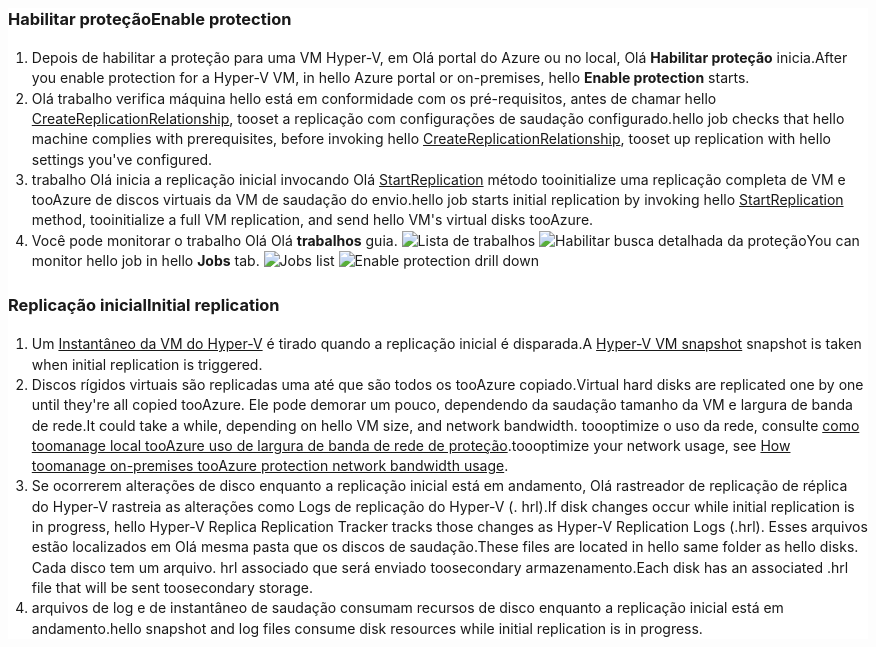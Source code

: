 ### <a name="enable-protection"></a><span data-ttu-id="40016-162">Habilitar proteção</span><span class="sxs-lookup"><span data-stu-id="40016-162">Enable protection</span></span>

1. <span data-ttu-id="40016-163">Depois de habilitar a proteção para uma VM Hyper-V, em Olá portal do Azure ou no local, Olá **Habilitar proteção** inicia.</span><span class="sxs-lookup"><span data-stu-id="40016-163">After you enable protection for a Hyper-V VM, in hello Azure portal or on-premises, hello **Enable protection** starts.</span></span>
2. <span data-ttu-id="40016-164">Olá trabalho verifica máquina hello está em conformidade com os pré-requisitos, antes de chamar hello [CreateReplicationRelationship](https://msdn.microsoft.com/library/hh850036.aspx), tooset a replicação com configurações de saudação configurado.</span><span class="sxs-lookup"><span data-stu-id="40016-164">hello job checks that hello machine complies with prerequisites, before invoking hello [CreateReplicationRelationship](https://msdn.microsoft.com/library/hh850036.aspx), tooset up replication with hello settings you've configured.</span></span>
3. <span data-ttu-id="40016-165">trabalho Olá inicia a replicação inicial invocando Olá [StartReplication](https://msdn.microsoft.com/library/hh850303.aspx) método tooinitialize uma replicação completa de VM e tooAzure de discos virtuais da VM de saudação do envio.</span><span class="sxs-lookup"><span data-stu-id="40016-165">hello job starts initial replication by invoking hello [StartReplication](https://msdn.microsoft.com/library/hh850303.aspx) method, tooinitialize a full VM replication, and send hello VM's virtual disks tooAzure.</span></span>
4. <span data-ttu-id="40016-166">Você pode monitorar o trabalho Olá Olá **trabalhos** guia.      ![Lista de trabalhos](media/site-recovery-hyper-v-azure-architecture/image1.png) ![Habilitar busca detalhada da proteção](media/site-recovery-hyper-v-azure-architecture/image2.png)</span><span class="sxs-lookup"><span data-stu-id="40016-166">You can monitor hello job in hello **Jobs** tab.      ![Jobs list](media/site-recovery-hyper-v-azure-architecture/image1.png) ![Enable protection drill down](media/site-recovery-hyper-v-azure-architecture/image2.png)</span></span>

### <a name="initial-replication"></a><span data-ttu-id="40016-167">Replicação inicial</span><span class="sxs-lookup"><span data-stu-id="40016-167">Initial replication</span></span>

1. <span data-ttu-id="40016-168">Um [Instantâneo da VM do Hyper-V](https://technet.microsoft.com/library/dd560637.aspx) é tirado quando a replicação inicial é disparada.</span><span class="sxs-lookup"><span data-stu-id="40016-168">A [Hyper-V VM snapshot](https://technet.microsoft.com/library/dd560637.aspx) snapshot is taken when initial replication is triggered.</span></span>
2. <span data-ttu-id="40016-169">Discos rígidos virtuais são replicadas uma até que são todos os tooAzure copiado.</span><span class="sxs-lookup"><span data-stu-id="40016-169">Virtual hard disks are replicated one by one until they're all copied tooAzure.</span></span> <span data-ttu-id="40016-170">Ele pode demorar um pouco, dependendo da saudação tamanho da VM e largura de banda de rede.</span><span class="sxs-lookup"><span data-stu-id="40016-170">It could take a while, depending on hello VM size, and network bandwidth.</span></span> <span data-ttu-id="40016-171">toooptimize o uso da rede, consulte [como toomanage local tooAzure uso de largura de banda de rede de proteção](https://support.microsoft.com/kb/3056159).</span><span class="sxs-lookup"><span data-stu-id="40016-171">toooptimize your network usage, see [How toomanage on-premises tooAzure protection network bandwidth usage](https://support.microsoft.com/kb/3056159).</span></span>
3. <span data-ttu-id="40016-172">Se ocorrerem alterações de disco enquanto a replicação inicial está em andamento, Olá rastreador de replicação de réplica do Hyper-V rastreia as alterações como Logs de replicação do Hyper-V (. hrl).</span><span class="sxs-lookup"><span data-stu-id="40016-172">If disk changes occur while initial replication is in progress, hello Hyper-V Replica Replication Tracker tracks those changes as Hyper-V Replication Logs (.hrl).</span></span> <span data-ttu-id="40016-173">Esses arquivos estão localizados em Olá mesma pasta que os discos de saudação.</span><span class="sxs-lookup"><span data-stu-id="40016-173">These files are located in hello same folder as hello disks.</span></span> <span data-ttu-id="40016-174">Cada disco tem um arquivo. hrl associado que será enviado toosecondary armazenamento.</span><span class="sxs-lookup"><span data-stu-id="40016-174">Each disk has an associated .hrl file that will be sent toosecondary storage.</span></span>
4. <span data-ttu-id="40016-175">arquivos de log e de instantâneo de saudação consumam recursos de disco enquanto a replicação inicial está em andamento.</span><span class="sxs-lookup"><span data-stu-id="40016-175">hello snapshot and log files consume disk resources while initial replication is in progress.</span></span>